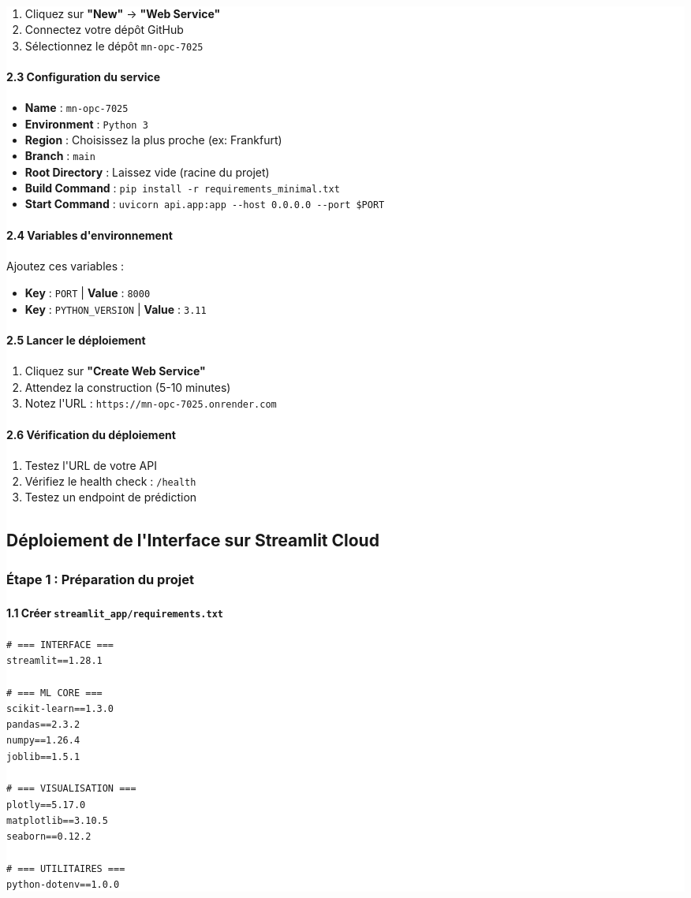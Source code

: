 1. Cliquez sur **"New"** → **"Web Service"**
2. Connectez votre dépôt GitHub
3. Sélectionnez le dépôt `mn-opc-7025`

#### 2.3 Configuration du service

- **Name** : `mn-opc-7025`
- **Environment** : `Python 3`
- **Region** : Choisissez la plus proche (ex: Frankfurt)
- **Branch** : `main`
- **Root Directory** : Laissez vide (racine du projet)
- **Build Command** : `pip install -r requirements_minimal.txt`
- **Start Command** : `uvicorn api.app:app --host 0.0.0.0 --port $PORT`

#### 2.4 Variables d'environnement

Ajoutez ces variables :

- **Key** : `PORT` | **Value** : `8000`
- **Key** : `PYTHON_VERSION` | **Value** : `3.11`

#### 2.5 Lancer le déploiement

1. Cliquez sur **"Create Web Service"**
2. Attendez la construction (5-10 minutes)
3. Notez l'URL : `https://mn-opc-7025.onrender.com`

#### 2.6 Vérification du déploiement

1. Testez l'URL de votre API
2. Vérifiez le health check : `/health`
3. Testez un endpoint de prédiction

## Déploiement de l'Interface sur Streamlit Cloud

### Étape 1 : Préparation du projet

#### 1.1 Créer `streamlit_app/requirements.txt`

```txt
# === INTERFACE ===
streamlit==1.28.1

# === ML CORE ===
scikit-learn==1.3.0
pandas==2.3.2
numpy==1.26.4
joblib==1.5.1

# === VISUALISATION ===
plotly==5.17.0
matplotlib==3.10.5
seaborn==0.12.2

# === UTILITAIRES ===
python-dotenv==1.0.0
```
